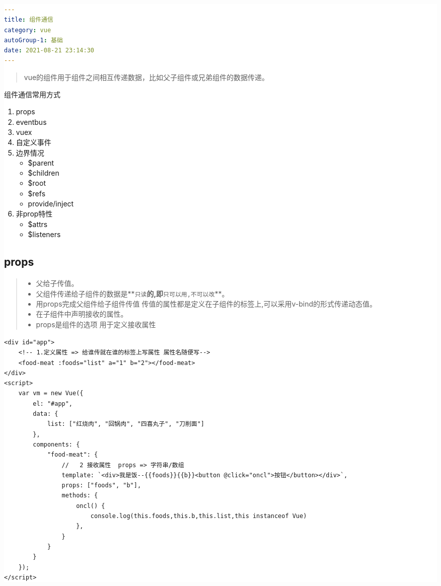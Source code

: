 ```yaml
---
title: 组件通信
category: vue
autoGroup-1: 基础
date: 2021-08-21 23:14:30
---
```


> vue的组件用于组件之间相互传递数据，比如父子组件或兄弟组件的数据传递。

组件通信常用方式 

1. props 
2. eventbus 
3. vuex 
4. 自定义事件 
5. 边界情况 
   - $parent
   -  $children
   -  $root
   -  $refs
   - provide/inject
6. 非prop特性
   -  $attrs
   -  $listeners

##  props 

> - 父给子传值。
> - 父组件传递给子组件的数据是**`只读`**的,即**`只可以用,不可以改`**。
> - 用props完成父组件给子组件传值  传值的属性都是定义在子组件的标签上,可以采用v-bind的形式传递动态值。
> - 在子组件中声明接收的属性。
> - props是组件的选项 用于定义接收属性

```vue
<div id="app">  
    <!-- 1.定义属性 => 给谁传就在谁的标签上写属性 属性名随便写-->  
    <food-meat :foods="list" a="1" b="2"></food-meat>
</div>
<script>  
    var vm = new Vue({    
        el: "#app",    
        data: {      
            list: ["红烧肉", "回锅肉", "四喜丸子", "刀削面"]    
        },    
        components: {      
            "food-meat": {        
                //   2 接收属性  props => 字符串/数组        
                template: `<div>我是饭--{{foods}}{{b}}<button @click="oncl">按钮</button></div>`,
                props: ["foods", "b"],       
                methods: {          
                    oncl() {            
                        console.log(this.foods,this.b,this.list,this instanceof Vue)                    
                    },        
                }      
            }    
        }  
    });
</script>
```
